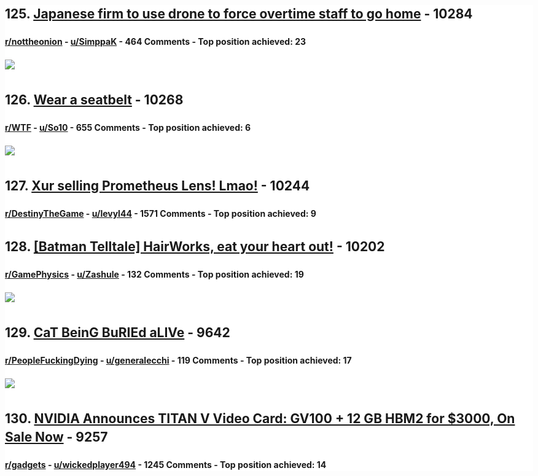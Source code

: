 ## 125. [Japanese firm to use drone to force overtime staff to go home](http://reddit.com/r/nottheonion/comments/7ieaz9/japanese_firm_to_use_drone_to_force_overtime/) - 10284
#### [r/nottheonion](http://reddit.com/r/nottheonion) - [u/SimppaK](http://reddit.com/u/SimppaK) - 464 Comments - Top position achieved: 23

<a href="http://www.bbc.com/news/world-asia-42275874"><img src="https://b.thumbs.redditmedia.com/qFFopXyPhQQdH5-6C-F2A7_g4XT7vYNHL0_mMTdP_4g.jpg"></img></a>

## 126. [Wear a seatbelt](http://reddit.com/r/WTF/comments/7ie33h/wear_a_seatbelt/) - 10268
#### [r/WTF](http://reddit.com/r/WTF) - [u/So10](http://reddit.com/u/So10) - 655 Comments - Top position achieved: 6

<a href="https://i.imgur.com/quocC7v.gif"><img src="image"></img></a>

## 127. [Xur selling Prometheus Lens! Lmao!](http://reddit.com/r/DestinyTheGame/comments/7igabo/xur_selling_prometheus_lens_lmao/) - 10244
#### [r/DestinyTheGame](http://reddit.com/r/DestinyTheGame) - [u/levyl44](http://reddit.com/u/levyl44) - 1571 Comments - Top position achieved: 9

## 128. [[Batman Telltale] HairWorks, eat your heart out!](http://reddit.com/r/GamePhysics/comments/7ihcb8/batman_telltale_hairworks_eat_your_heart_out/) - 10202
#### [r/GamePhysics](http://reddit.com/r/GamePhysics) - [u/Zashule](http://reddit.com/u/Zashule) - 132 Comments - Top position achieved: 19

<a href="https://i.imgur.com/gyiqTMJ.gifv"><img src="https://a.thumbs.redditmedia.com/KbuAWPVoY-XJlu8NdhrDtevnW_NJtoXH9zH4w-g8gR4.jpg"></img></a>

## 129. [CaT BeinG BuRIEd aLIVe](http://reddit.com/r/PeopleFuckingDying/comments/7idafg/cat_being_buried_alive/) - 9642
#### [r/PeopleFuckingDying](http://reddit.com/r/PeopleFuckingDying) - [u/generalecchi](http://reddit.com/u/generalecchi) - 119 Comments - Top position achieved: 17

<a href="https://i.imgur.com/8QeaU32.gifv"><img src="https://a.thumbs.redditmedia.com/oQOiQGrvYfjuiU94htzZ7EWs2JmnU2nN68Y64-nz5Z0.jpg"></img></a>

## 130. [NVIDIA Announces TITAN V Video Card: GV100 + 12 GB HBM2 for $3000, On Sale Now](http://reddit.com/r/gadgets/comments/7icsyo/nvidia_announces_titan_v_video_card_gv100_12_gb/) - 9257
#### [r/gadgets](http://reddit.com/r/gadgets) - [u/wickedplayer494](http://reddit.com/u/wickedplayer494) - 1245 Comments - Top position achieved: 14
